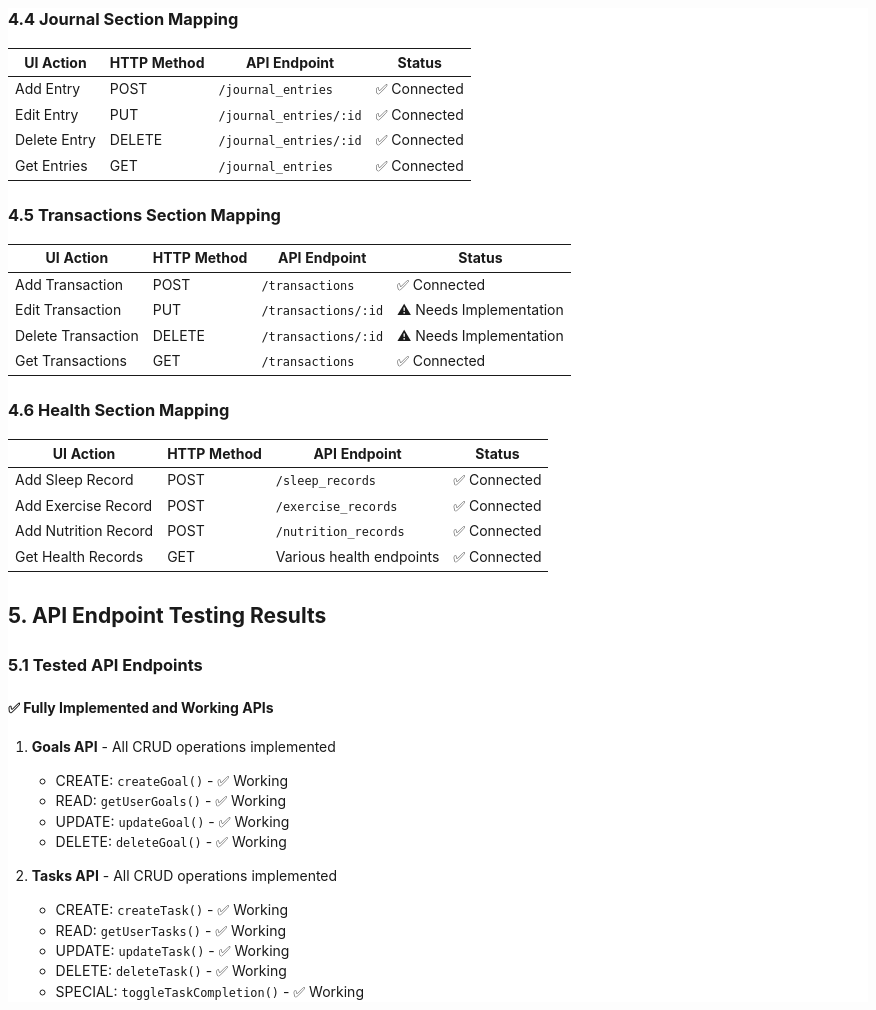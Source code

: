 ### 4.4 Journal Section Mapping
| UI Action | HTTP Method | API Endpoint | Status |
|-----------|-------------|--------------|--------|
| Add Entry | POST | `/journal_entries` | ✅ Connected |
| Edit Entry | PUT | `/journal_entries/:id` | ✅ Connected |
| Delete Entry | DELETE | `/journal_entries/:id` | ✅ Connected |
| Get Entries | GET | `/journal_entries` | ✅ Connected |

### 4.5 Transactions Section Mapping
| UI Action | HTTP Method | API Endpoint | Status |
|-----------|-------------|--------------|--------|
| Add Transaction | POST | `/transactions` | ✅ Connected |
| Edit Transaction | PUT | `/transactions/:id` | ⚠️ Needs Implementation |
| Delete Transaction | DELETE | `/transactions/:id` | ⚠️ Needs Implementation |
| Get Transactions | GET | `/transactions` | ✅ Connected |

### 4.6 Health Section Mapping
| UI Action | HTTP Method | API Endpoint | Status |
|-----------|-------------|--------------|--------|
| Add Sleep Record | POST | `/sleep_records` | ✅ Connected |
| Add Exercise Record | POST | `/exercise_records` | ✅ Connected |
| Add Nutrition Record | POST | `/nutrition_records` | ✅ Connected |
| Get Health Records | GET | Various health endpoints | ✅ Connected |

## 5. API Endpoint Testing Results

### 5.1 Tested API Endpoints

#### ✅ Fully Implemented and Working APIs
1. **Goals API** - All CRUD operations implemented
   - CREATE: `createGoal()` - ✅ Working
   - READ: `getUserGoals()` - ✅ Working  
   - UPDATE: `updateGoal()` - ✅ Working
   - DELETE: `deleteGoal()` - ✅ Working

2. **Tasks API** - All CRUD operations implemented
   - CREATE: `createTask()` - ✅ Working
   - READ: `getUserTasks()` - ✅ Working
   - UPDATE: `updateTask()` - ✅ Working
   - DELETE: `deleteTask()` - ✅ Working
   - SPECIAL: `toggleTaskCompletion()` - ✅ Working
